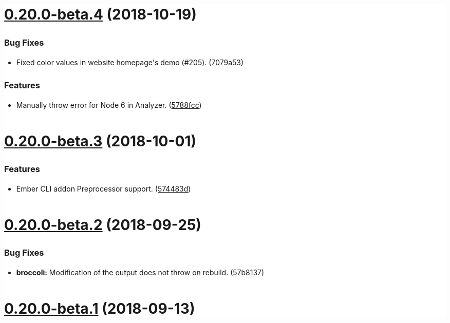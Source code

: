 



<a name="0.20.0-beta.4"></a>
# [0.20.0-beta.4](https://github.com/linkedin/css-blocks/compare/v0.20.0-beta.3...v0.20.0-beta.4) (2018-10-19)


### Bug Fixes

* Fixed color values in website homepage's demo ([#205](https://github.com/linkedin/css-blocks/issues/205)). ([7079a53](https://github.com/linkedin/css-blocks/commit/7079a53))


### Features

* Manually throw error for Node 6 in Analyzer. ([5788fcc](https://github.com/linkedin/css-blocks/commit/5788fcc))





<a name="0.20.0-beta.3"></a>
# [0.20.0-beta.3](https://github.com/linkedin/css-blocks/compare/v0.20.0-beta.2...v0.20.0-beta.3) (2018-10-01)


### Features

* Ember CLI addon Preprocessor support. ([574483d](https://github.com/linkedin/css-blocks/commit/574483d))





<a name="0.20.0-beta.2"></a>
# [0.20.0-beta.2](https://github.com/linkedin/css-blocks/compare/v0.20.0-beta.1...v0.20.0-beta.2) (2018-09-25)


### Bug Fixes

* **broccoli:** Modification of the output does not throw on rebuild. ([57b8137](https://github.com/linkedin/css-blocks/commit/57b8137))





<a name="0.20.0-beta.1"></a>
# [0.20.0-beta.1](https://github.com/linkedin/css-blocks/compare/v0.20.0-beta.0...v0.20.0-beta.1) (2018-09-13)
